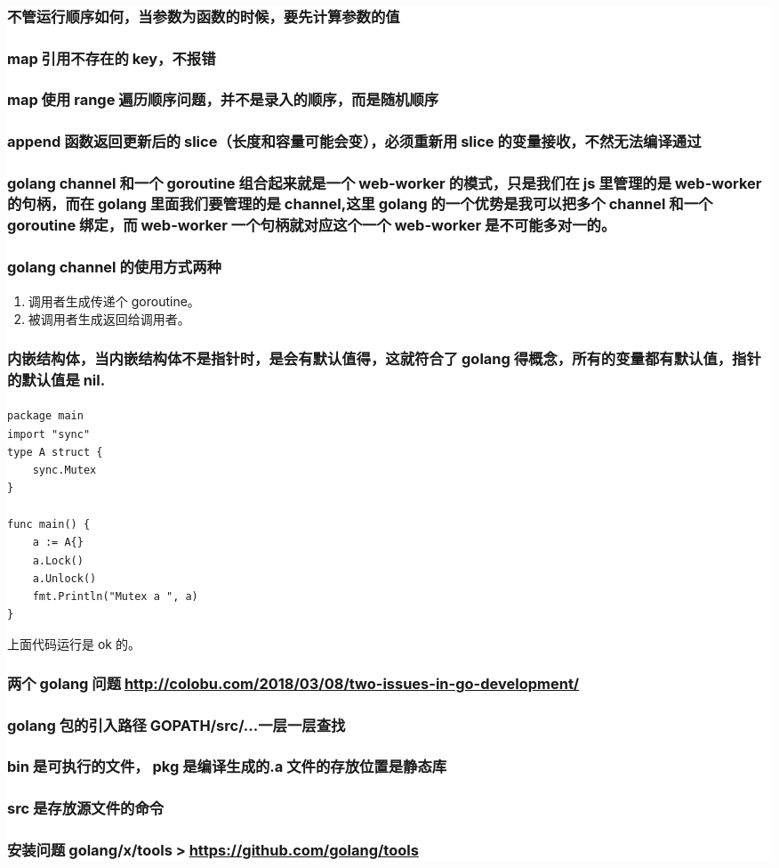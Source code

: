 ### 不管运行顺序如何，当参数为函数的时候，要先计算参数的值

### map 引用不存在的 key，不报错

### map 使用 range 遍历顺序问题，并不是录入的顺序，而是随机顺序

### append 函数返回更新后的 slice（长度和容量可能会变），必须重新用 slice 的变量接收，不然无法编译通过

### golang channel 和一个 goroutine 组合起来就是一个 web-worker 的模式，只是我们在 js 里管理的是 web-worker 的句柄，而在 golang 里面我们要管理的是 channel,这里 golang 的一个优势是我可以把多个 channel 和一个 goroutine 绑定，而 web-worker 一个句柄就对应这个一个 web-worker 是不可能多对一的。

### golang channel 的使用方式两种

1.  调用者生成传递个 goroutine。
2.  被调用者生成返回给调用者。

### 内嵌结构体，当内嵌结构体不是指针时，是会有默认值得，这就符合了 golang 得概念，所有的变量都有默认值，指针的默认值是 nil.

```
package main
import "sync"
type A struct {
    sync.Mutex
}

func main() {
    a := A{}
    a.Lock()
    a.Unlock()
    fmt.Println("Mutex a ", a)
}
```

上面代码运行是 ok 的。

### 两个 golang 问题 http://colobu.com/2018/03/08/two-issues-in-go-development/

### golang 包的引入路径 GOPATH/src/...一层一层查找

### bin 是可执行的文件， pkg 是编译生成的.a 文件的存放位置是静态库

### src 是存放源文件的命令

### 安装问题 golang/x/tools > https://github.com/golang/tools
